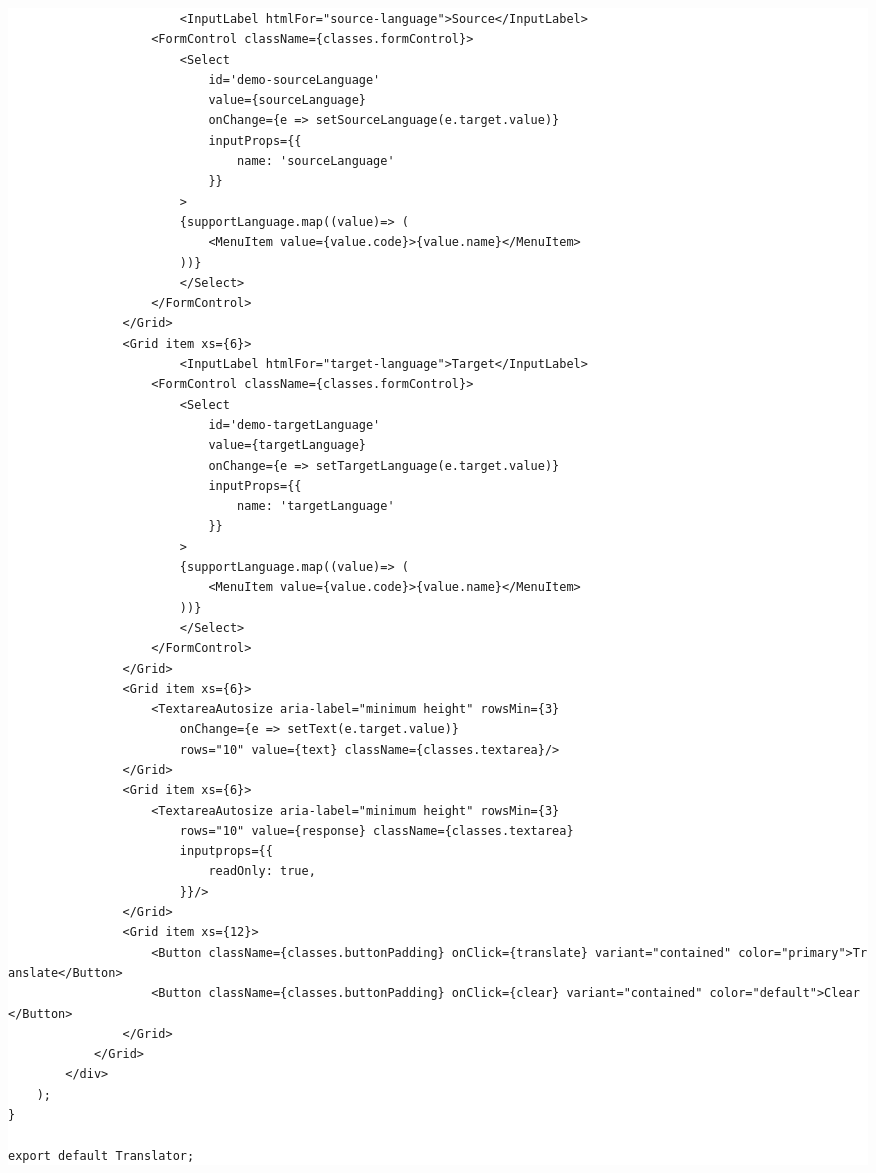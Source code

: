 ```javascript=
                        <InputLabel htmlFor="source-language">Source</InputLabel>
                    <FormControl className={classes.formControl}>
                        <Select
                            id='demo-sourceLanguage'
                            value={sourceLanguage}
                            onChange={e => setSourceLanguage(e.target.value)}
                            inputProps={{
                                name: 'sourceLanguage'
                            }}
                        >
                        {supportLanguage.map((value)=> (
                            <MenuItem value={value.code}>{value.name}</MenuItem>
                        ))}
                        </Select>
                    </FormControl>
                </Grid>
                <Grid item xs={6}>
                        <InputLabel htmlFor="target-language">Target</InputLabel>
                    <FormControl className={classes.formControl}>
                        <Select
                            id='demo-targetLanguage'
                            value={targetLanguage}
                            onChange={e => setTargetLanguage(e.target.value)}
                            inputProps={{
                                name: 'targetLanguage'
                            }}
                        >
                        {supportLanguage.map((value)=> (
                            <MenuItem value={value.code}>{value.name}</MenuItem>
                        ))}
                        </Select>
                    </FormControl>
                </Grid>
                <Grid item xs={6}>
                    <TextareaAutosize aria-label="minimum height" rowsMin={3} 
                        onChange={e => setText(e.target.value)}  
                        rows="10" value={text} className={classes.textarea}/>
                </Grid>                        
                <Grid item xs={6}>
                    <TextareaAutosize aria-label="minimum height" rowsMin={3} 
                        rows="10" value={response} className={classes.textarea}
                        inputprops={{
                            readOnly: true,
                        }}/>
                </Grid>
                <Grid item xs={12}>
                    <Button className={classes.buttonPadding} onClick={translate} variant="contained" color="primary">Translate</Button>
                    <Button className={classes.buttonPadding} onClick={clear} variant="contained" color="default">Clear</Button>
                </Grid>
            </Grid>
        </div>
    );
}

export default Translator;
```
